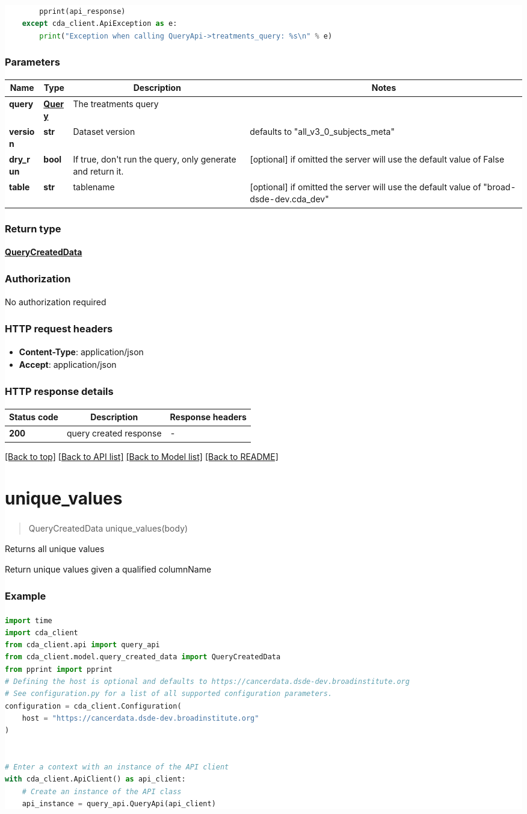 ```python
        pprint(api_response)
    except cda_client.ApiException as e:
        print("Exception when calling QueryApi->treatments_query: %s\n" % e)
```


### Parameters

Name | Type | Description  | Notes
------------- | ------------- | ------------- | -------------
 **query** | [**Query**](Query.md)| The treatments query |
 **version** | **str**| Dataset version | defaults to "all_v3_0_subjects_meta"
 **dry_run** | **bool**| If true, don&#39;t run the query, only generate and return it. | [optional] if omitted the server will use the default value of False
 **table** | **str**| tablename | [optional] if omitted the server will use the default value of "broad-dsde-dev.cda_dev"

### Return type

[**QueryCreatedData**](QueryCreatedData.md)

### Authorization

No authorization required

### HTTP request headers

 - **Content-Type**: application/json
 - **Accept**: application/json


### HTTP response details
| Status code | Description | Response headers |
|-------------|-------------|------------------|
**200** | query created response |  -  |

[[Back to top]](#) [[Back to API list]](../README.md#documentation-for-api-endpoints) [[Back to Model list]](../README.md#documentation-for-models) [[Back to README]](../README.md)

# **unique_values**
> QueryCreatedData unique_values(body)

Returns all unique values

Return unique values given a qualified columnName

### Example

```python
import time
import cda_client
from cda_client.api import query_api
from cda_client.model.query_created_data import QueryCreatedData
from pprint import pprint
# Defining the host is optional and defaults to https://cancerdata.dsde-dev.broadinstitute.org
# See configuration.py for a list of all supported configuration parameters.
configuration = cda_client.Configuration(
    host = "https://cancerdata.dsde-dev.broadinstitute.org"
)


# Enter a context with an instance of the API client
with cda_client.ApiClient() as api_client:
    # Create an instance of the API class
    api_instance = query_api.QueryApi(api_client)
```